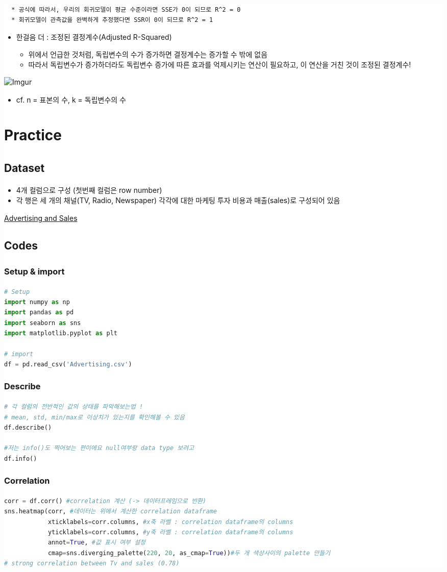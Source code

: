      * 공식에 따라서, 우리의 회귀모델이 평균 수준이라면 SSE가 0이 되므로 R^2 = 0
      * 회귀모델이 관측값을 완벽하게 추정했다면 SSR이 0이 되므로 R^2 = 1
* 한걸음 더 : 조정된 결정계수(Adjusted R-Squared)

  * 위에서 언급한 것처럼, 독립변수의 수가 증가하면 결정계수는 증가할 수 밖에 없음
  * 따라서 독립변수가 증가하더라도 독립변수 증가에 따른 효과를 억제시키는 연산이 필요하고, 이 연산을 거친 것이 조정된 결정계수!

 ![Imgur](https://i.imgur.com/QpSSvr2.png)

* cf. n = 표본의 수, k = 독립변수의 수

# Practice

## Dataset

* 4개 컬럼으로 구성 (첫번째 컬럼은 row number)
* 각 행은 세 개의 채널(TV, Radio, Newspaper) 각각에 대한 마케팅 투자 비용과 매출(sales)로 구성되어 있음

[Advertising and Sales](https://www.kaggle.com/datasets/sazid28/advertising.csv)

## Codes

### Setup & import

```python
# Setup
import numpy as np
import pandas as pd
import seaborn as sns
import matplotlib.pyplot as plt

# import 
df = pd.read_csv('Advertising.csv')
```

### Describe

```python
# 각 컬럼의 전반적인 값의 상태를 파악해보는법 !
# mean, std, min/max로 이상치가 있는지를 확인해볼 수 있음
df.describe()

#저는 info()도 찍어보는 편이에요 null여부랑 data type 보려고
df.info()
```

### Correlation

```python
corr = df.corr() #correlation 계산 (-> 데이터프레임으로 반환)
sns.heatmap(corr, #데이터는 위에서 계산한 correlation dataframe
            xticklabels=corr.columns, #x축 라벨 : correlation dataframe의 columns
            yticklabels=corr.columns, #y축 라벨 : correlation dataframe의 columns
            annot=True, #값 표시 여부 설정 
            cmap=sns.diverging_palette(220, 20, as_cmap=True))#두 개 색상사이의 palette 만들기 
# strong correlation between Tv and sales (0.78)
```
